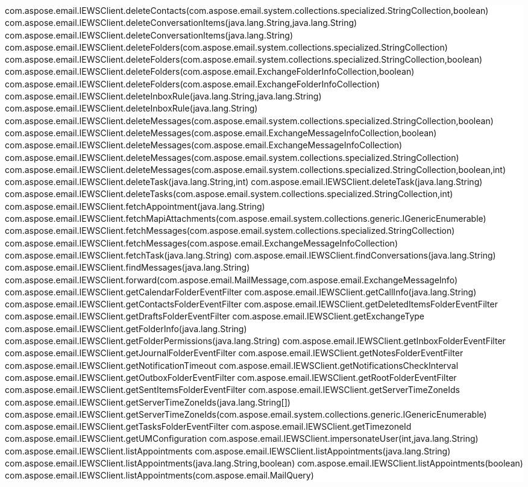 com.aspose.email.IEWSClient.deleteContacts(com.aspose.email.system.collections.specialized.StringCollection,boolean)
com.aspose.email.IEWSClient.deleteConversationItems(java.lang.String,java.lang.String)
com.aspose.email.IEWSClient.deleteConversationItems(java.lang.String)
com.aspose.email.IEWSClient.deleteFolders(com.aspose.email.system.collections.specialized.StringCollection)
com.aspose.email.IEWSClient.deleteFolders(com.aspose.email.system.collections.specialized.StringCollection,boolean)
com.aspose.email.IEWSClient.deleteFolders(com.aspose.email.ExchangeFolderInfoCollection,boolean)
com.aspose.email.IEWSClient.deleteFolders(com.aspose.email.ExchangeFolderInfoCollection)
com.aspose.email.IEWSClient.deleteInboxRule(java.lang.String,java.lang.String)
com.aspose.email.IEWSClient.deleteInboxRule(java.lang.String)
com.aspose.email.IEWSClient.deleteMessages(com.aspose.email.system.collections.specialized.StringCollection,boolean)
com.aspose.email.IEWSClient.deleteMessages(com.aspose.email.ExchangeMessageInfoCollection,boolean)
com.aspose.email.IEWSClient.deleteMessages(com.aspose.email.ExchangeMessageInfoCollection)
com.aspose.email.IEWSClient.deleteMessages(com.aspose.email.system.collections.specialized.StringCollection)
com.aspose.email.IEWSClient.deleteMessages(com.aspose.email.system.collections.specialized.StringCollection,boolean,int)
com.aspose.email.IEWSClient.deleteTask(java.lang.String,int)
com.aspose.email.IEWSClient.deleteTask(java.lang.String)
com.aspose.email.IEWSClient.deleteTasks(com.aspose.email.system.collections.specialized.StringCollection,int)
com.aspose.email.IEWSClient.fetchAppointment(java.lang.String)
com.aspose.email.IEWSClient.fetchMapiAttachments(com.aspose.email.system.collections.generic.IGenericEnumerable)
com.aspose.email.IEWSClient.fetchMessages(com.aspose.email.system.collections.specialized.StringCollection)
com.aspose.email.IEWSClient.fetchMessages(com.aspose.email.ExchangeMessageInfoCollection)
com.aspose.email.IEWSClient.fetchTask(java.lang.String)
com.aspose.email.IEWSClient.findConversations(java.lang.String)
com.aspose.email.IEWSClient.findMessages(java.lang.String)
com.aspose.email.IEWSClient.forward(com.aspose.email.MailMessage,com.aspose.email.ExchangeMessageInfo)
com.aspose.email.IEWSClient.getCalendarFolderEventFilter
com.aspose.email.IEWSClient.getCallInfo(java.lang.String)
com.aspose.email.IEWSClient.getContactsFolderEventFilter
com.aspose.email.IEWSClient.getDeletedItemsFolderEventFilter
com.aspose.email.IEWSClient.getDraftsFolderEventFilter
com.aspose.email.IEWSClient.getExchangeType
com.aspose.email.IEWSClient.getFolderInfo(java.lang.String)
com.aspose.email.IEWSClient.getFolderPermissions(java.lang.String)
com.aspose.email.IEWSClient.getInboxFolderEventFilter
com.aspose.email.IEWSClient.getJournalFolderEventFilter
com.aspose.email.IEWSClient.getNotesFolderEventFilter
com.aspose.email.IEWSClient.getNotificationTimeout
com.aspose.email.IEWSClient.getNotificationsCheckInterval
com.aspose.email.IEWSClient.getOutboxFolderEventFilter
com.aspose.email.IEWSClient.getRootFolderEventFilter
com.aspose.email.IEWSClient.getSentItemsFolderEventFilter
com.aspose.email.IEWSClient.getServerTimeZoneIds
com.aspose.email.IEWSClient.getServerTimeZoneIds(java.lang.String[])
com.aspose.email.IEWSClient.getServerTimeZoneIds(com.aspose.email.system.collections.generic.IGenericEnumerable)
com.aspose.email.IEWSClient.getTasksFolderEventFilter
com.aspose.email.IEWSClient.getTimezoneId
com.aspose.email.IEWSClient.getUMConfiguration
com.aspose.email.IEWSClient.impersonateUser(int,java.lang.String)
com.aspose.email.IEWSClient.listAppointments
com.aspose.email.IEWSClient.listAppointments(java.lang.String)
com.aspose.email.IEWSClient.listAppointments(java.lang.String,boolean)
com.aspose.email.IEWSClient.listAppointments(boolean)
com.aspose.email.IEWSClient.listAppointments(com.aspose.email.MailQuery)